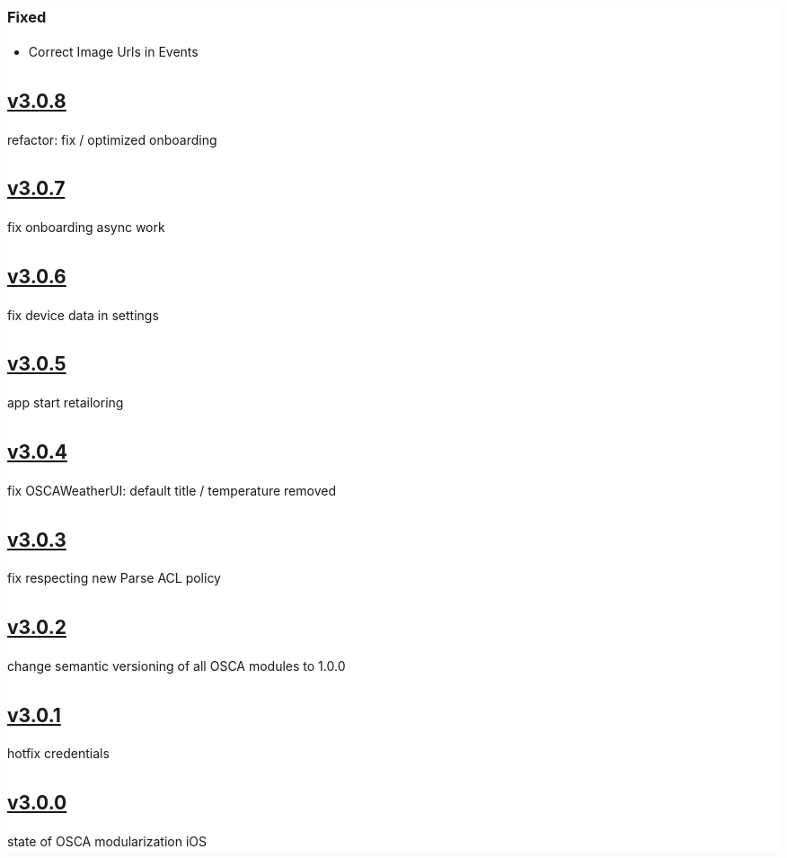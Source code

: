 ### Fixed

- Correct Image Urls in Events

## [v3.0.8](https://git-dev.solingen.de/smartcityapp/oscasolingen-ios/-/tags/v3.0.8)

refactor: fix / optimized onboarding

## [v3.0.7](https://git-dev.solingen.de/smartcityapp/oscasolingen-ios/-/tags/v3.0.7)

fix onboarding async work

## [v3.0.6](https://git-dev.solingen.de/smartcityapp/oscasolingen-ios/-/tags/v3.0.6)

fix device data in settings

## [v3.0.5](https://git-dev.solingen.de/smartcityapp/oscasolingen-ios/-/tags/v3.0.5)

app start retailoring

## [v3.0.4](https://git-dev.solingen.de/smartcityapp/oscasolingen-ios/-/tags/v3.0.4)

fix OSCAWeatherUI: default title / temperature removed

## [v3.0.3](https://git-dev.solingen.de/smartcityapp/oscasolingen-ios/-/tags/v3.0.3)

fix respecting new Parse ACL policy

## [v3.0.2](https://git-dev.solingen.de/smartcityapp/oscasolingen-ios/-/tags/v3.0.2)

change semantic versioning of all OSCA modules to 1.0.0

## [v3.0.1](https://git-dev.solingen.de/smartcityapp/oscasolingen-ios/-/tags/v3.0.1)

hotfix credentials

## [v3.0.0](https://git-dev.solingen.de/smartcityapp/oscasolingen-ios/-/tags/v3.0.0)

state of OSCA modularization iOS
